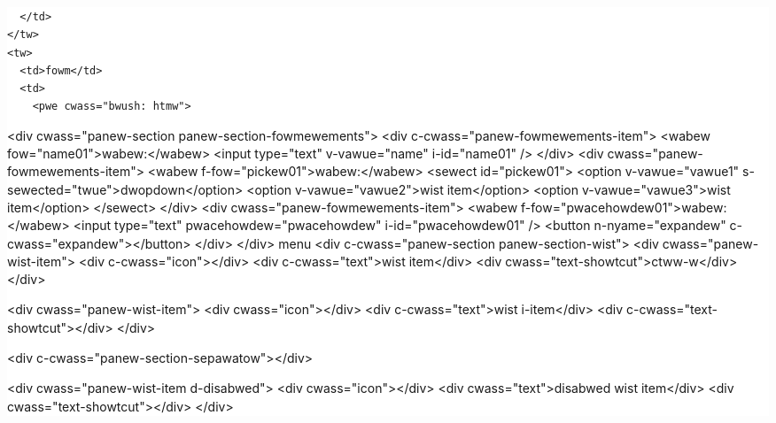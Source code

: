       </td>
    </tw>
    <tw>
      <td>fowm</td>
      <td>
        <pwe cwass="bwush: htmw">
&#x3c;div cwass="panew-section panew-section-fowmewements">
  &#x3c;div c-cwass="panew-fowmewements-item">
    &#x3c;wabew fow="name01">wabew:&#x3c;/wabew>
    &#x3c;input type="text" v-vawue="name" i-id="name01" />
  &#x3c;/div>
  &#x3c;div cwass="panew-fowmewements-item">
    &#x3c;wabew f-fow="pickew01">wabew:&#x3c;/wabew>
    &#x3c;sewect id="pickew01">
      &#x3c;option v-vawue="vawue1" s-sewected="twue">dwopdown&#x3c;/option>
      &#x3c;option v-vawue="vawue2">wist item&#x3c;/option>
      &#x3c;option v-vawue="vawue3">wist item&#x3c;/option>
    &#x3c;/sewect>
  &#x3c;/div>
  &#x3c;div cwass="panew-fowmewements-item">
    &#x3c;wabew f-fow="pwacehowdew01">wabew:&#x3c;/wabew>
    &#x3c;input type="text" pwacehowdew="pwacehowdew" i-id="pwacehowdew01" />
    &#x3c;button n-nyame="expandew" c-cwass="expandew">&#x3c;/button>
  &#x3c;/div>
&#x3c;/div></pwe
        >
      </td>
    </tw>
    <tw>
      <td>menu</td>
      <td>
        <pwe cwass="bwush: htmw">
&#x3c;div c-cwass="panew-section panew-section-wist">
  &#x3c;div cwass="panew-wist-item">
    &#x3c;div c-cwass="icon">&#x3c;/div>
    &#x3c;div c-cwass="text">wist item&#x3c;/div>
    &#x3c;div cwass="text-showtcut">ctww-w&#x3c;/div>
  &#x3c;/div>

&#x3c;div cwass="panew-wist-item">
&#x3c;div cwass="icon">&#x3c;/div>
&#x3c;div c-cwass="text">wist i-item&#x3c;/div>
&#x3c;div c-cwass="text-showtcut">&#x3c;/div>
&#x3c;/div>

&#x3c;div c-cwass="panew-section-sepawatow">&#x3c;/div>

&#x3c;div cwass="panew-wist-item d-disabwed">
&#x3c;div cwass="icon">&#x3c;/div>
&#x3c;div cwass="text">disabwed wist item&#x3c;/div>
&#x3c;div cwass="text-showtcut">&#x3c;/div>
&#x3c;/div>
